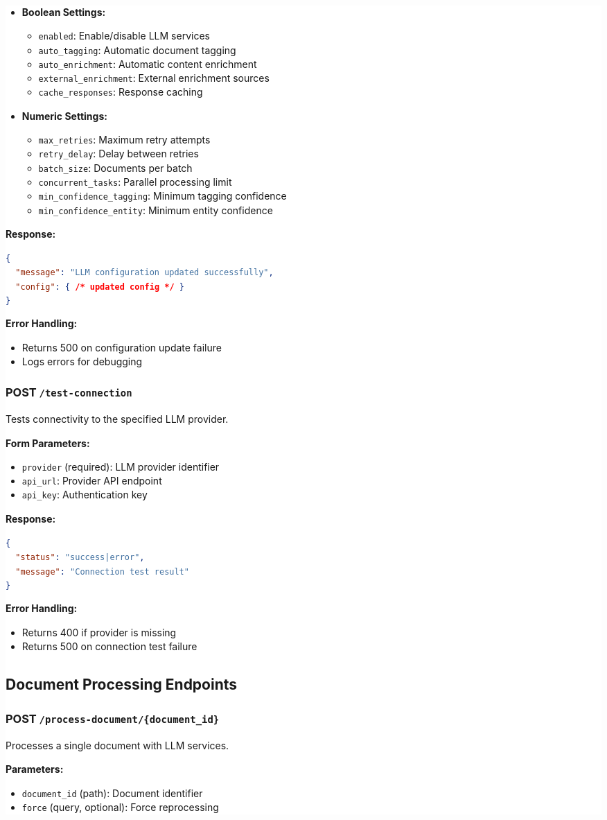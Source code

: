 - **Boolean Settings:**
  - `enabled`: Enable/disable LLM services
  - `auto_tagging`: Automatic document tagging
  - `auto_enrichment`: Automatic content enrichment
  - `external_enrichment`: External enrichment sources
  - `cache_responses`: Response caching

- **Numeric Settings:**
  - `max_retries`: Maximum retry attempts
  - `retry_delay`: Delay between retries
  - `batch_size`: Documents per batch
  - `concurrent_tasks`: Parallel processing limit
  - `min_confidence_tagging`: Minimum tagging confidence
  - `min_confidence_entity`: Minimum entity confidence

**Response:**
```json
{
  "message": "LLM configuration updated successfully",
  "config": { /* updated config */ }
}
```

**Error Handling:**
- Returns 500 on configuration update failure
- Logs errors for debugging

### POST `/test-connection`

Tests connectivity to the specified LLM provider.

**Form Parameters:**
- `provider` (required): LLM provider identifier
- `api_url`: Provider API endpoint
- `api_key`: Authentication key

**Response:**
```json
{
  "status": "success|error",
  "message": "Connection test result"
}
```

**Error Handling:**
- Returns 400 if provider is missing
- Returns 500 on connection test failure

## Document Processing Endpoints

### POST `/process-document/{document_id}`

Processes a single document with LLM services.

**Parameters:**
- `document_id` (path): Document identifier
- `force` (query, optional): Force reprocessing
